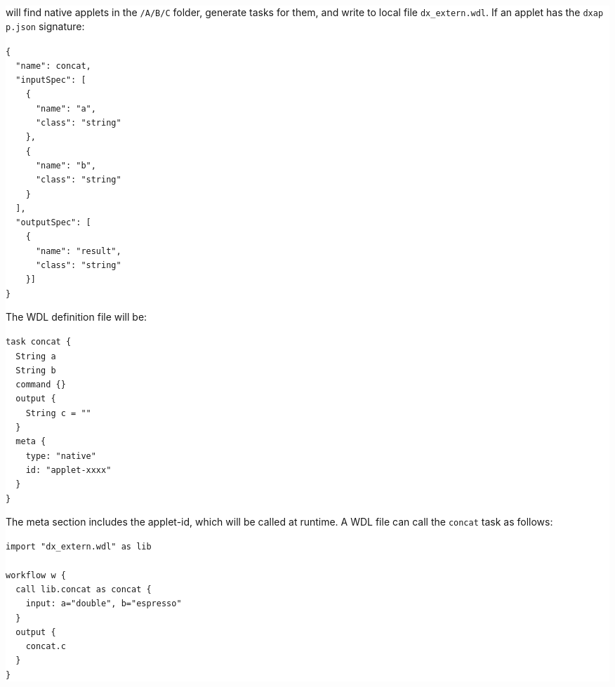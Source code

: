 will find native applets in the `/A/B/C` folder, generate tasks for
them, and write to local file `dx_extern.wdl`. If an
applet has the `dxapp.json` signature:

```
{
  "name": concat,
  "inputSpec": [
    {
      "name": "a",
      "class": "string"
    },
    {
      "name": "b",
      "class": "string"
    }
  ],
  "outputSpec": [
    {
      "name": "result",
      "class": "string"
    }]
}
```

The WDL definition file will be:

```wdl
task concat {
  String a
  String b
  command {}
  output {
    String c = ""
  }
  meta {
    type: "native"
    id: "applet-xxxx"
  }
}
```

The meta section includes the applet-id, which will be called at runtime. A WDL file can
call the `concat` task as follows:

```wdl
import "dx_extern.wdl" as lib

workflow w {
  call lib.concat as concat {
    input: a="double", b="espresso"
  }
  output {
    concat.c
  }
}
```
